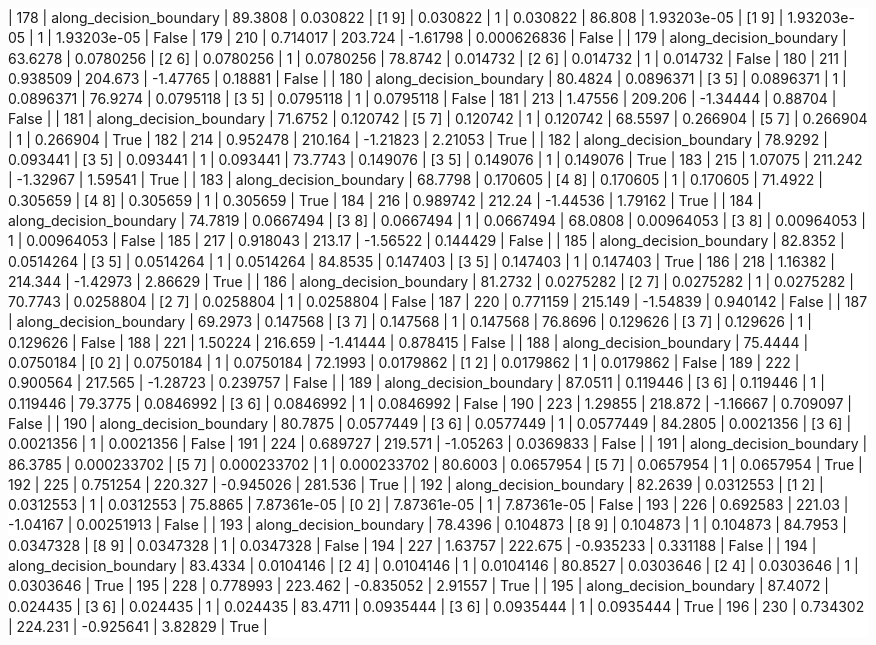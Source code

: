 | 178 | along_decision_boundary |     89.3808 | 0.030822    | [1 9]    |   0.030822    |      1 | 0.030822    |      86.808  | 1.93203e-05 | [1 9]     |    1.93203e-05 |       1 | 1.93203e-05 | False     |    179 |             210 |                0.714017 |              203.724   | -1.61798   |     0.000626836 | False           |
| 179 | along_decision_boundary |     63.6278 | 0.0780256   | [2 6]    |   0.0780256   |      1 | 0.0780256   |      78.8742 | 0.014732    | [2 6]     |    0.014732    |       1 | 0.014732    | False     |    180 |             211 |                0.938509 |              204.673   | -1.47765   |     0.18881     | False           |
| 180 | along_decision_boundary |     80.4824 | 0.0896371   | [3 5]    |   0.0896371   |      1 | 0.0896371   |      76.9274 | 0.0795118   | [3 5]     |    0.0795118   |       1 | 0.0795118   | False     |    181 |             213 |                1.47556  |              209.206   | -1.34444   |     0.88704     | False           |
| 181 | along_decision_boundary |     71.6752 | 0.120742    | [5 7]    |   0.120742    |      1 | 0.120742    |      68.5597 | 0.266904    | [5 7]     |    0.266904    |       1 | 0.266904    | True      |    182 |             214 |                0.952478 |              210.164   | -1.21823   |     2.21053     | True            |
| 182 | along_decision_boundary |     78.9292 | 0.093441    | [3 5]    |   0.093441    |      1 | 0.093441    |      73.7743 | 0.149076    | [3 5]     |    0.149076    |       1 | 0.149076    | True      |    183 |             215 |                1.07075  |              211.242   | -1.32967   |     1.59541     | True            |
| 183 | along_decision_boundary |     68.7798 | 0.170605    | [4 8]    |   0.170605    |      1 | 0.170605    |      71.4922 | 0.305659    | [4 8]     |    0.305659    |       1 | 0.305659    | True      |    184 |             216 |                0.989742 |              212.24    | -1.44536   |     1.79162     | True            |
| 184 | along_decision_boundary |     74.7819 | 0.0667494   | [3 8]    |   0.0667494   |      1 | 0.0667494   |      68.0808 | 0.00964053  | [3 8]     |    0.00964053  |       1 | 0.00964053  | False     |    185 |             217 |                0.918043 |              213.17    | -1.56522   |     0.144429    | False           |
| 185 | along_decision_boundary |     82.8352 | 0.0514264   | [3 5]    |   0.0514264   |      1 | 0.0514264   |      84.8535 | 0.147403    | [3 5]     |    0.147403    |       1 | 0.147403    | True      |    186 |             218 |                1.16382  |              214.344   | -1.42973   |     2.86629     | True            |
| 186 | along_decision_boundary |     81.2732 | 0.0275282   | [2 7]    |   0.0275282   |      1 | 0.0275282   |      70.7743 | 0.0258804   | [2 7]     |    0.0258804   |       1 | 0.0258804   | False     |    187 |             220 |                0.771159 |              215.149   | -1.54839   |     0.940142    | False           |
| 187 | along_decision_boundary |     69.2973 | 0.147568    | [3 7]    |   0.147568    |      1 | 0.147568    |      76.8696 | 0.129626    | [3 7]     |    0.129626    |       1 | 0.129626    | False     |    188 |             221 |                1.50224  |              216.659   | -1.41444   |     0.878415    | False           |
| 188 | along_decision_boundary |     75.4444 | 0.0750184   | [0 2]    |   0.0750184   |      1 | 0.0750184   |      72.1993 | 0.0179862   | [1 2]     |    0.0179862   |       1 | 0.0179862   | False     |    189 |             222 |                0.900564 |              217.565   | -1.28723   |     0.239757    | False           |
| 189 | along_decision_boundary |     87.0511 | 0.119446    | [3 6]    |   0.119446    |      1 | 0.119446    |      79.3775 | 0.0846992   | [3 6]     |    0.0846992   |       1 | 0.0846992   | False     |    190 |             223 |                1.29855  |              218.872   | -1.16667   |     0.709097    | False           |
| 190 | along_decision_boundary |     80.7875 | 0.0577449   | [3 6]    |   0.0577449   |      1 | 0.0577449   |      84.2805 | 0.0021356   | [3 6]     |    0.0021356   |       1 | 0.0021356   | False     |    191 |             224 |                0.689727 |              219.571   | -1.05263   |     0.0369833   | False           |
| 191 | along_decision_boundary |     86.3785 | 0.000233702 | [5 7]    |   0.000233702 |      1 | 0.000233702 |      80.6003 | 0.0657954   | [5 7]     |    0.0657954   |       1 | 0.0657954   | True      |    192 |             225 |                0.751254 |              220.327   | -0.945026  |   281.536       | True            |
| 192 | along_decision_boundary |     82.2639 | 0.0312553   | [1 2]    |   0.0312553   |      1 | 0.0312553   |      75.8865 | 7.87361e-05 | [0 2]     |    7.87361e-05 |       1 | 7.87361e-05 | False     |    193 |             226 |                0.692583 |              221.03    | -1.04167   |     0.00251913  | False           |
| 193 | along_decision_boundary |     78.4396 | 0.104873    | [8 9]    |   0.104873    |      1 | 0.104873    |      84.7953 | 0.0347328   | [8 9]     |    0.0347328   |       1 | 0.0347328   | False     |    194 |             227 |                1.63757  |              222.675   | -0.935233  |     0.331188    | False           |
| 194 | along_decision_boundary |     83.4334 | 0.0104146   | [2 4]    |   0.0104146   |      1 | 0.0104146   |      80.8527 | 0.0303646   | [2 4]     |    0.0303646   |       1 | 0.0303646   | True      |    195 |             228 |                0.778993 |              223.462   | -0.835052  |     2.91557     | True            |
| 195 | along_decision_boundary |     87.4072 | 0.024435    | [3 6]    |   0.024435    |      1 | 0.024435    |      83.4711 | 0.0935444   | [3 6]     |    0.0935444   |       1 | 0.0935444   | True      |    196 |             230 |                0.734302 |              224.231   | -0.925641  |     3.82829     | True            |